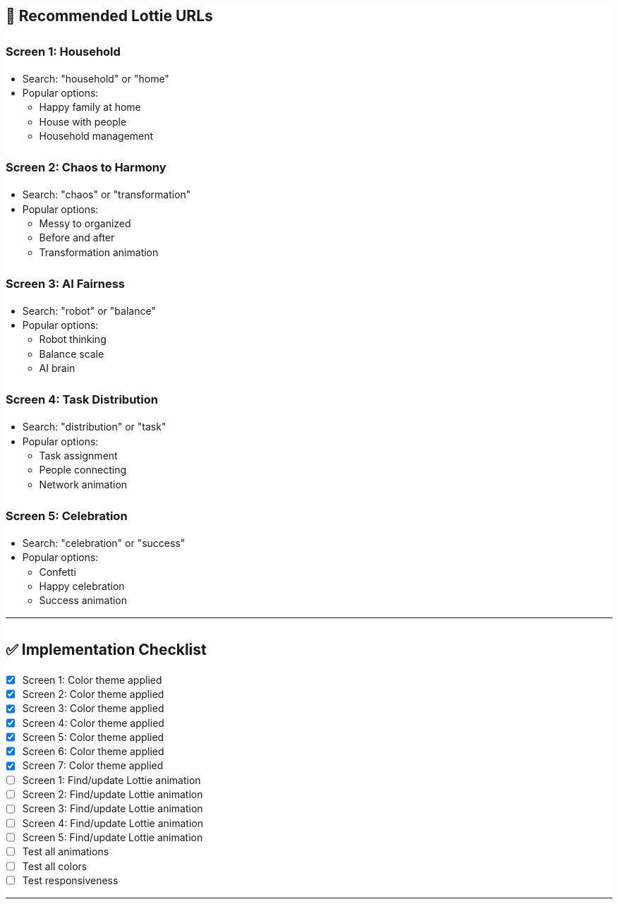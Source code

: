 
## 📝 Recommended Lottie URLs

### **Screen 1: Household**
- Search: "household" or "home"
- Popular options:
  - Happy family at home
  - House with people
  - Household management

### **Screen 2: Chaos to Harmony**
- Search: "chaos" or "transformation"
- Popular options:
  - Messy to organized
  - Before and after
  - Transformation animation

### **Screen 3: AI Fairness**
- Search: "robot" or "balance"
- Popular options:
  - Robot thinking
  - Balance scale
  - AI brain

### **Screen 4: Task Distribution**
- Search: "distribution" or "task"
- Popular options:
  - Task assignment
  - People connecting
  - Network animation

### **Screen 5: Celebration**
- Search: "celebration" or "success"
- Popular options:
  - Confetti
  - Happy celebration
  - Success animation

---

## ✅ Implementation Checklist

- [x] Screen 1: Color theme applied
- [x] Screen 2: Color theme applied
- [x] Screen 3: Color theme applied
- [x] Screen 4: Color theme applied
- [x] Screen 5: Color theme applied
- [x] Screen 6: Color theme applied
- [x] Screen 7: Color theme applied
- [ ] Screen 1: Find/update Lottie animation
- [ ] Screen 2: Find/update Lottie animation
- [ ] Screen 3: Find/update Lottie animation
- [ ] Screen 4: Find/update Lottie animation
- [ ] Screen 5: Find/update Lottie animation
- [ ] Test all animations
- [ ] Test all colors
- [ ] Test responsiveness

---
